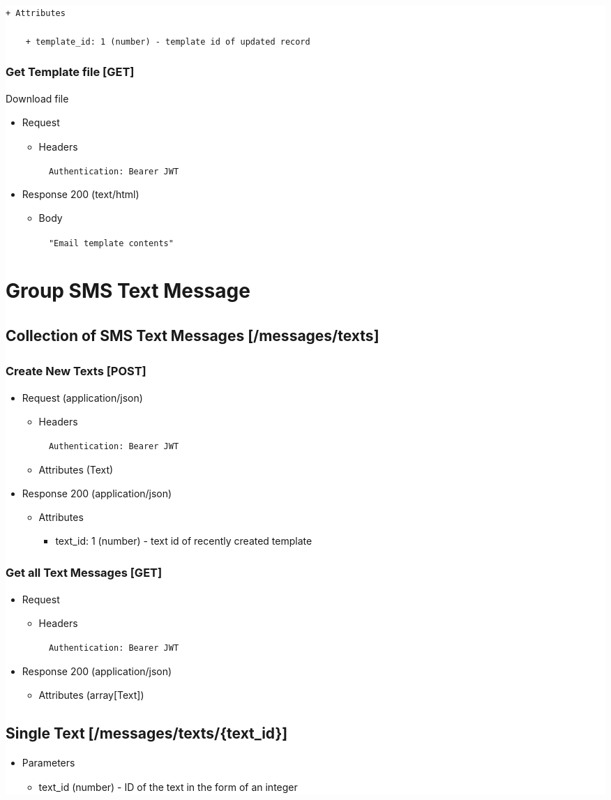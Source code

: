     + Attributes

        + template_id: 1 (number) - template id of updated record

### Get Template file [GET]

Download file

+ Request

    + Headers

            Authentication: Bearer JWT

+ Response 200 (text/html)

    + Body

            "Email template contents"

# Group SMS Text Message

## Collection of SMS Text Messages [/messages/texts]

### Create New Texts [POST]

+ Request (application/json)

    + Headers

            Authentication: Bearer JWT

    + Attributes (Text)

+ Response 200 (application/json)

    + Attributes
    
        + text_id: 1 (number) - text id of recently created template


### Get all Text Messages [GET]

+ Request

    + Headers

            Authentication: Bearer JWT

+ Response 200 (application/json)

    + Attributes (array[Text])

## Single Text [/messages/texts/{text_id}]

+ Parameters

    + text_id (number) - ID of the text in the form of an integer
